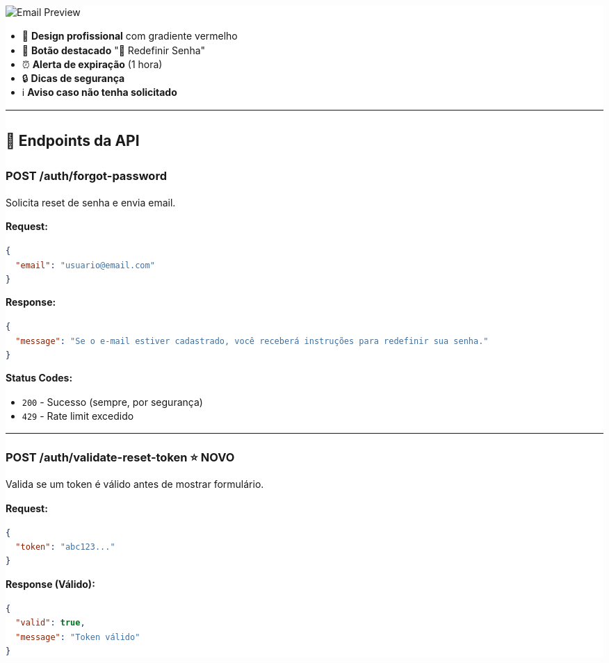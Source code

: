 ![Email Preview](https://via.placeholder.com/600x400/dc2626/white?text=Email+Preview)

- 🎨 **Design profissional** com gradiente vermelho
- 🔴 **Botão destacado** "🔑 Redefinir Senha"
- ⏰ **Alerta de expiração** (1 hora)
- 🔒 **Dicas de segurança**
- ℹ️ **Aviso caso não tenha solicitado**

---

## 🔌 Endpoints da API

### **POST /auth/forgot-password**

Solicita reset de senha e envia email.

**Request:**
```json
{
  "email": "usuario@email.com"
}
```

**Response:**
```json
{
  "message": "Se o e-mail estiver cadastrado, você receberá instruções para redefinir sua senha."
}
```

**Status Codes:**
- `200` - Sucesso (sempre, por segurança)
- `429` - Rate limit excedido

---

### **POST /auth/validate-reset-token** ⭐ NOVO

Valida se um token é válido antes de mostrar formulário.

**Request:**
```json
{
  "token": "abc123..."
}
```

**Response (Válido):**
```json
{
  "valid": true,
  "message": "Token válido"
}
```

